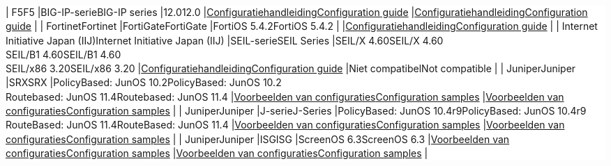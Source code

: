 | <span data-ttu-id="c7883-183">F5</span><span class="sxs-lookup"><span data-stu-id="c7883-183">F5</span></span> |<span data-ttu-id="c7883-184">BIG-IP-serie</span><span class="sxs-lookup"><span data-stu-id="c7883-184">BIG-IP series</span></span> |<span data-ttu-id="c7883-185">12.0</span><span class="sxs-lookup"><span data-stu-id="c7883-185">12.0</span></span> |[<span data-ttu-id="c7883-186">Configuratiehandleiding</span><span class="sxs-lookup"><span data-stu-id="c7883-186">Configuration guide</span></span>](https://devcentral.f5.com/articles/connecting-to-windows-azure-with-the-big-ip) |[<span data-ttu-id="c7883-187">Configuratiehandleiding</span><span class="sxs-lookup"><span data-stu-id="c7883-187">Configuration guide</span></span>](https://devcentral.f5.com/articles/big-ip-to-azure-dynamic-ipsec-tunneling) |
| <span data-ttu-id="c7883-188">Fortinet</span><span class="sxs-lookup"><span data-stu-id="c7883-188">Fortinet</span></span> |<span data-ttu-id="c7883-189">FortiGate</span><span class="sxs-lookup"><span data-stu-id="c7883-189">FortiGate</span></span> |<span data-ttu-id="c7883-190">FortiOS 5.4.2</span><span class="sxs-lookup"><span data-stu-id="c7883-190">FortiOS 5.4.2</span></span> |  |[<span data-ttu-id="c7883-191">Configuratiehandleiding</span><span class="sxs-lookup"><span data-stu-id="c7883-191">Configuration guide</span></span>](http://cookbook.fortinet.com/ipsec-vpn-microsoft-azure-54) |
| <span data-ttu-id="c7883-192">Internet Initiative Japan (IIJ)</span><span class="sxs-lookup"><span data-stu-id="c7883-192">Internet Initiative Japan (IIJ)</span></span> |<span data-ttu-id="c7883-193">SEIL-serie</span><span class="sxs-lookup"><span data-stu-id="c7883-193">SEIL Series</span></span> |<span data-ttu-id="c7883-194">SEIL/X 4.60</span><span class="sxs-lookup"><span data-stu-id="c7883-194">SEIL/X 4.60</span></span><br><span data-ttu-id="c7883-195">SEIL/B1 4.60</span><span class="sxs-lookup"><span data-stu-id="c7883-195">SEIL/B1 4.60</span></span><br><span data-ttu-id="c7883-196">SEIL/x86 3.20</span><span class="sxs-lookup"><span data-stu-id="c7883-196">SEIL/x86 3.20</span></span> |[<span data-ttu-id="c7883-197">Configuratiehandleiding</span><span class="sxs-lookup"><span data-stu-id="c7883-197">Configuration guide</span></span>](http://www.iij.ad.jp/biz/seil/ConfigAzureSEILVPN.pdf) |<span data-ttu-id="c7883-198">Niet compatibel</span><span class="sxs-lookup"><span data-stu-id="c7883-198">Not compatible</span></span> |
| <span data-ttu-id="c7883-199">Juniper</span><span class="sxs-lookup"><span data-stu-id="c7883-199">Juniper</span></span> |<span data-ttu-id="c7883-200">SRX</span><span class="sxs-lookup"><span data-stu-id="c7883-200">SRX</span></span> |<span data-ttu-id="c7883-201">PolicyBased: JunOS 10.2</span><span class="sxs-lookup"><span data-stu-id="c7883-201">PolicyBased: JunOS 10.2</span></span><br><span data-ttu-id="c7883-202">Routebased: JunOS 11.4</span><span class="sxs-lookup"><span data-stu-id="c7883-202">Routebased: JunOS 11.4</span></span> |[<span data-ttu-id="c7883-203">Voorbeelden van configuraties</span><span class="sxs-lookup"><span data-stu-id="c7883-203">Configuration samples</span></span>](https://github.com/Azure/Azure-vpn-config-samples/tree/master/Juniper/Current/SRX) |[<span data-ttu-id="c7883-204">Voorbeelden van configuraties</span><span class="sxs-lookup"><span data-stu-id="c7883-204">Configuration samples</span></span>](https://github.com/Azure/Azure-vpn-config-samples/tree/master/Juniper/Current/SRX) |
| <span data-ttu-id="c7883-205">Juniper</span><span class="sxs-lookup"><span data-stu-id="c7883-205">Juniper</span></span> |<span data-ttu-id="c7883-206">J-serie</span><span class="sxs-lookup"><span data-stu-id="c7883-206">J-Series</span></span> |<span data-ttu-id="c7883-207">PolicyBased: JunOS 10.4r9</span><span class="sxs-lookup"><span data-stu-id="c7883-207">PolicyBased: JunOS 10.4r9</span></span><br><span data-ttu-id="c7883-208">RouteBased: JunOS 11.4</span><span class="sxs-lookup"><span data-stu-id="c7883-208">RouteBased: JunOS 11.4</span></span> |[<span data-ttu-id="c7883-209">Voorbeelden van configuraties</span><span class="sxs-lookup"><span data-stu-id="c7883-209">Configuration samples</span></span>](https://github.com/Azure/Azure-vpn-config-samples/tree/master/Juniper/Current/JSeries) |[<span data-ttu-id="c7883-210">Voorbeelden van configuraties</span><span class="sxs-lookup"><span data-stu-id="c7883-210">Configuration samples</span></span>](https://github.com/Azure/Azure-vpn-config-samples/tree/master/Juniper/Current/JSeries) |
| <span data-ttu-id="c7883-211">Juniper</span><span class="sxs-lookup"><span data-stu-id="c7883-211">Juniper</span></span> |<span data-ttu-id="c7883-212">ISG</span><span class="sxs-lookup"><span data-stu-id="c7883-212">ISG</span></span> |<span data-ttu-id="c7883-213">ScreenOS 6.3</span><span class="sxs-lookup"><span data-stu-id="c7883-213">ScreenOS 6.3</span></span> |[<span data-ttu-id="c7883-214">Voorbeelden van configuraties</span><span class="sxs-lookup"><span data-stu-id="c7883-214">Configuration samples</span></span>](https://github.com/Azure/Azure-vpn-config-samples/tree/master/Juniper/Current/ISG) |[<span data-ttu-id="c7883-215">Voorbeelden van configuraties</span><span class="sxs-lookup"><span data-stu-id="c7883-215">Configuration samples</span></span>](https://github.com/Azure/Azure-vpn-config-samples/tree/master/Juniper/Current/ISG) |
